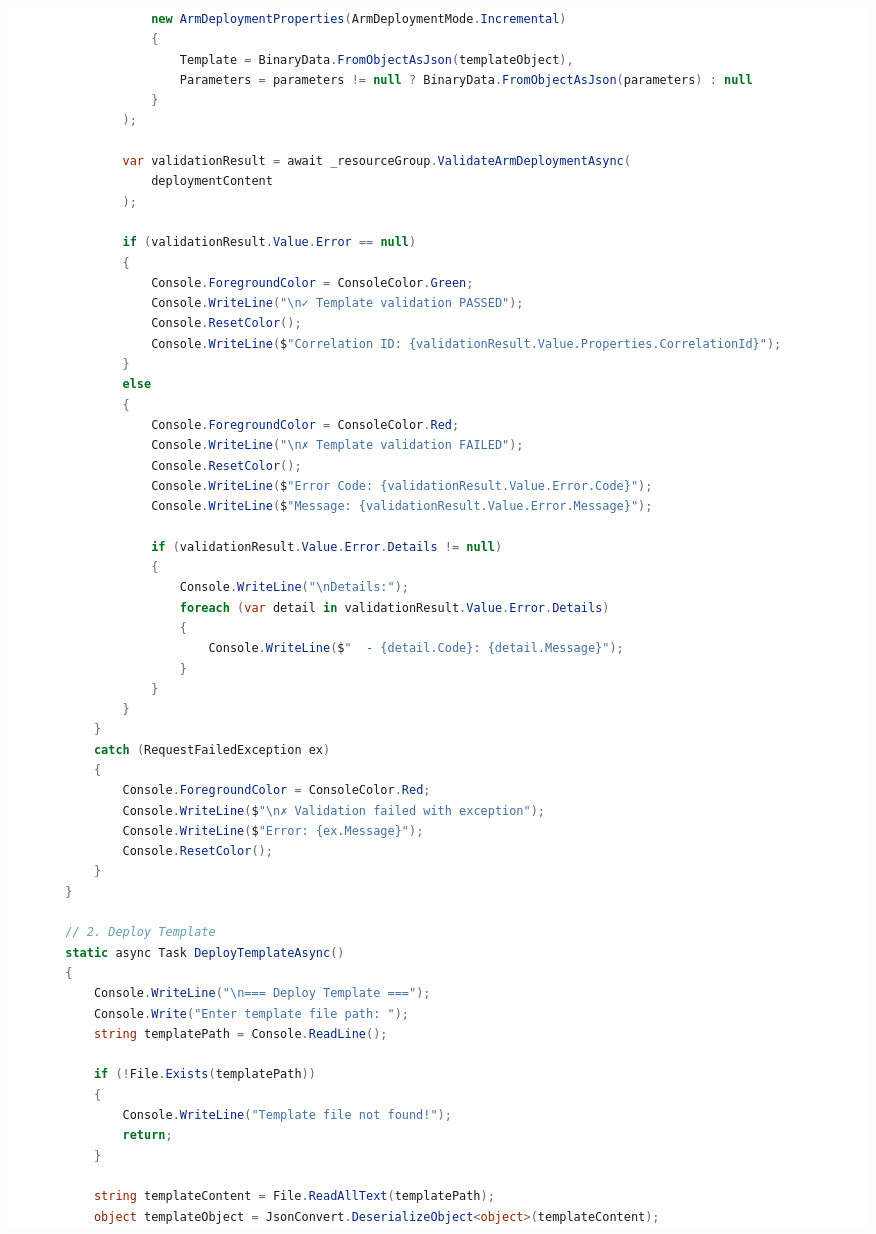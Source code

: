 ```csharp
                    new ArmDeploymentProperties(ArmDeploymentMode.Incremental)
                    {
                        Template = BinaryData.FromObjectAsJson(templateObject),
                        Parameters = parameters != null ? BinaryData.FromObjectAsJson(parameters) : null
                    }
                );

                var validationResult = await _resourceGroup.ValidateArmDeploymentAsync(
                    deploymentContent
                );

                if (validationResult.Value.Error == null)
                {
                    Console.ForegroundColor = ConsoleColor.Green;
                    Console.WriteLine("\n✓ Template validation PASSED");
                    Console.ResetColor();
                    Console.WriteLine($"Correlation ID: {validationResult.Value.Properties.CorrelationId}");
                }
                else
                {
                    Console.ForegroundColor = ConsoleColor.Red;
                    Console.WriteLine("\n✗ Template validation FAILED");
                    Console.ResetColor();
                    Console.WriteLine($"Error Code: {validationResult.Value.Error.Code}");
                    Console.WriteLine($"Message: {validationResult.Value.Error.Message}");

                    if (validationResult.Value.Error.Details != null)
                    {
                        Console.WriteLine("\nDetails:");
                        foreach (var detail in validationResult.Value.Error.Details)
                        {
                            Console.WriteLine($"  - {detail.Code}: {detail.Message}");
                        }
                    }
                }
            }
            catch (RequestFailedException ex)
            {
                Console.ForegroundColor = ConsoleColor.Red;
                Console.WriteLine($"\n✗ Validation failed with exception");
                Console.WriteLine($"Error: {ex.Message}");
                Console.ResetColor();
            }
        }

        // 2. Deploy Template
        static async Task DeployTemplateAsync()
        {
            Console.WriteLine("\n=== Deploy Template ===");
            Console.Write("Enter template file path: ");
            string templatePath = Console.ReadLine();

            if (!File.Exists(templatePath))
            {
                Console.WriteLine("Template file not found!");
                return;
            }

            string templateContent = File.ReadAllText(templatePath);
            object templateObject = JsonConvert.DeserializeObject<object>(templateContent);

```